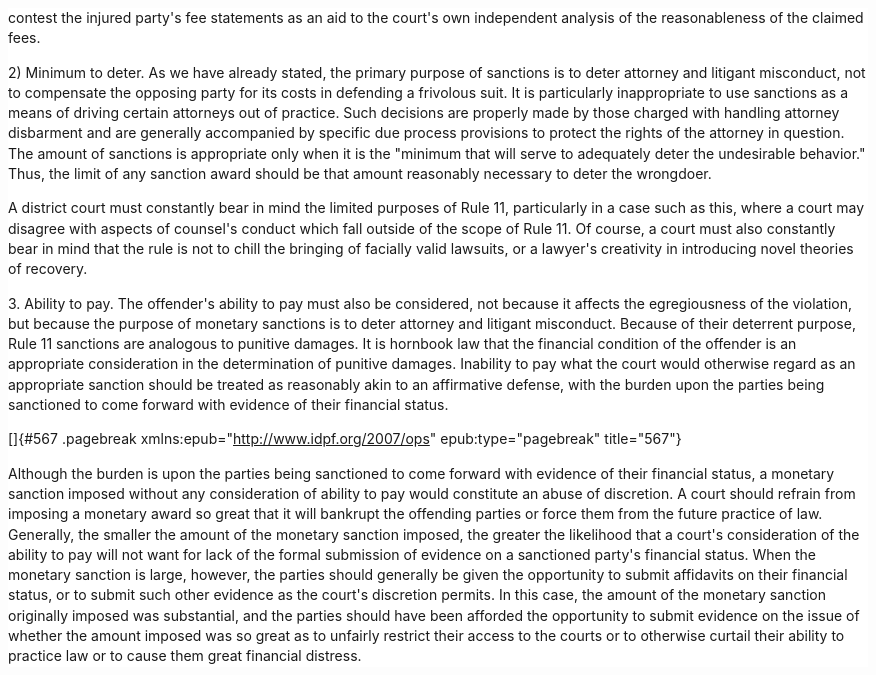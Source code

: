 contest the injured party\'s fee statements as an aid to the court\'s
own independent analysis of the reasonableness of the claimed fees.

2\) Minimum to deter. As we have already stated, the primary purpose of
sanctions is to deter attorney and litigant misconduct, not to
compensate the opposing party for its costs in defending a frivolous
suit. It is particularly inappropriate to use sanctions as a means of
driving certain attorneys out of practice. Such decisions are properly
made by those charged with handling attorney disbarment and are
generally accompanied by specific due process provisions to protect the
rights of the attorney in question. The amount of sanctions is
appropriate only when it is the "minimum that will serve to adequately
deter the undesirable behavior." Thus, the limit of any sanction award
should be that amount reasonably necessary to deter the wrongdoer.

A district court must constantly bear in mind the limited purposes of
Rule 11, particularly in a case such as this, where a court may disagree
with aspects of counsel\'s conduct which fall outside of the scope of
Rule 11. Of course, a court must also constantly bear in mind that the
rule is not to chill the bringing of facially valid lawsuits, or a
lawyer\'s creativity in introducing novel theories of recovery.

3\. Ability to pay. The offender's ability to pay must also be
considered, not because it affects the egregiousness of the violation,
but because the purpose of monetary sanctions is to deter attorney and
litigant misconduct. Because of their deterrent purpose, Rule 11
sanctions are analogous to punitive damages. It is hornbook law that the
financial condition of the offender is an appropriate consideration in
the determination of punitive damages. Inability to pay what the court
would otherwise regard as an appropriate sanction should be treated as
reasonably akin to an affirmative defense, with the burden upon the
parties being sanctioned to come forward with evidence of their
financial status.

[]{#567 .pagebreak xmlns:epub="http://www.idpf.org/2007/ops"
epub:type="pagebreak" title="567"}

Although the burden is upon the parties being sanctioned to come forward
with evidence of their financial status, a monetary sanction imposed
without any consideration of ability to pay would constitute an abuse of
discretion. A court should refrain from imposing a monetary award so
great that it will bankrupt the offending parties or force them from the
future practice of law. Generally, the smaller the amount of the
monetary sanction imposed, the greater the likelihood that a court's
consideration of the ability to pay will not want for lack of the formal
submission of evidence on a sanctioned party's financial status. When
the monetary sanction is large, however, the parties should generally be
given the opportunity to submit affidavits on their financial status, or
to submit such other evidence as the court's discretion permits. In this
case, the amount of the monetary sanction originally imposed was
substantial, and the parties should have been afforded the opportunity
to submit evidence on the issue of whether the amount imposed was so
great as to unfairly restrict their access to the courts or to otherwise
curtail their ability to practice law or to cause them great financial
distress.
